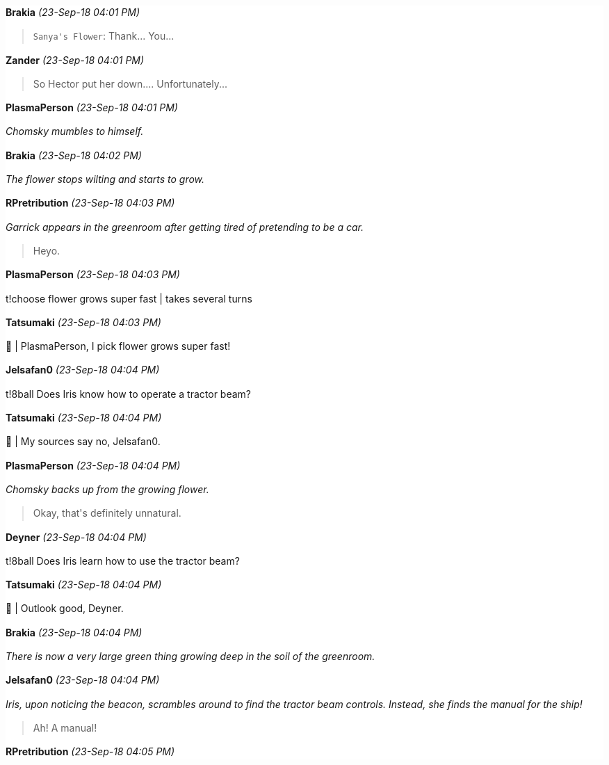 **Brakia** _(23-Sep-18 04:01 PM)_

> `Sanya's Flower`: Thank... You...

**Zander** _(23-Sep-18 04:01 PM)_

> So Hector put her down.... Unfortunately...

**PlasmaPerson** _(23-Sep-18 04:01 PM)_

_Chomsky mumbles to himself._

**Brakia** _(23-Sep-18 04:02 PM)_

_The flower stops wilting and starts to grow._

**RPretribution** _(23-Sep-18 04:03 PM)_

_Garrick appears in the greenroom after getting tired of pretending to be a car._

> Heyo.

**PlasmaPerson** _(23-Sep-18 04:03 PM)_

t!choose flower grows super fast | takes several turns

**Tatsumaki** _(23-Sep-18 04:03 PM)_

🤔 | PlasmaPerson, I pick flower grows super fast!

**Jelsafan0** _(23-Sep-18 04:04 PM)_

t!8ball Does Iris know how to operate a tractor beam?

**Tatsumaki** _(23-Sep-18 04:04 PM)_

🎱 | My sources say no, Jelsafan0.

**PlasmaPerson** _(23-Sep-18 04:04 PM)_

_Chomsky backs up from the growing flower._

> Okay, that's definitely unnatural.

**Deyner** _(23-Sep-18 04:04 PM)_

t!8ball Does Iris learn how to use the tractor beam?

**Tatsumaki** _(23-Sep-18 04:04 PM)_

🎱 | Outlook good, Deyner.

**Brakia** _(23-Sep-18 04:04 PM)_

_There is now a very large green thing growing deep in the soil of the greenroom._

**Jelsafan0** _(23-Sep-18 04:04 PM)_

_Iris, upon noticing the beacon, scrambles around to find the tractor beam controls. Instead, she finds the manual for the ship!_

> Ah! A manual!

**RPretribution** _(23-Sep-18 04:05 PM)_
